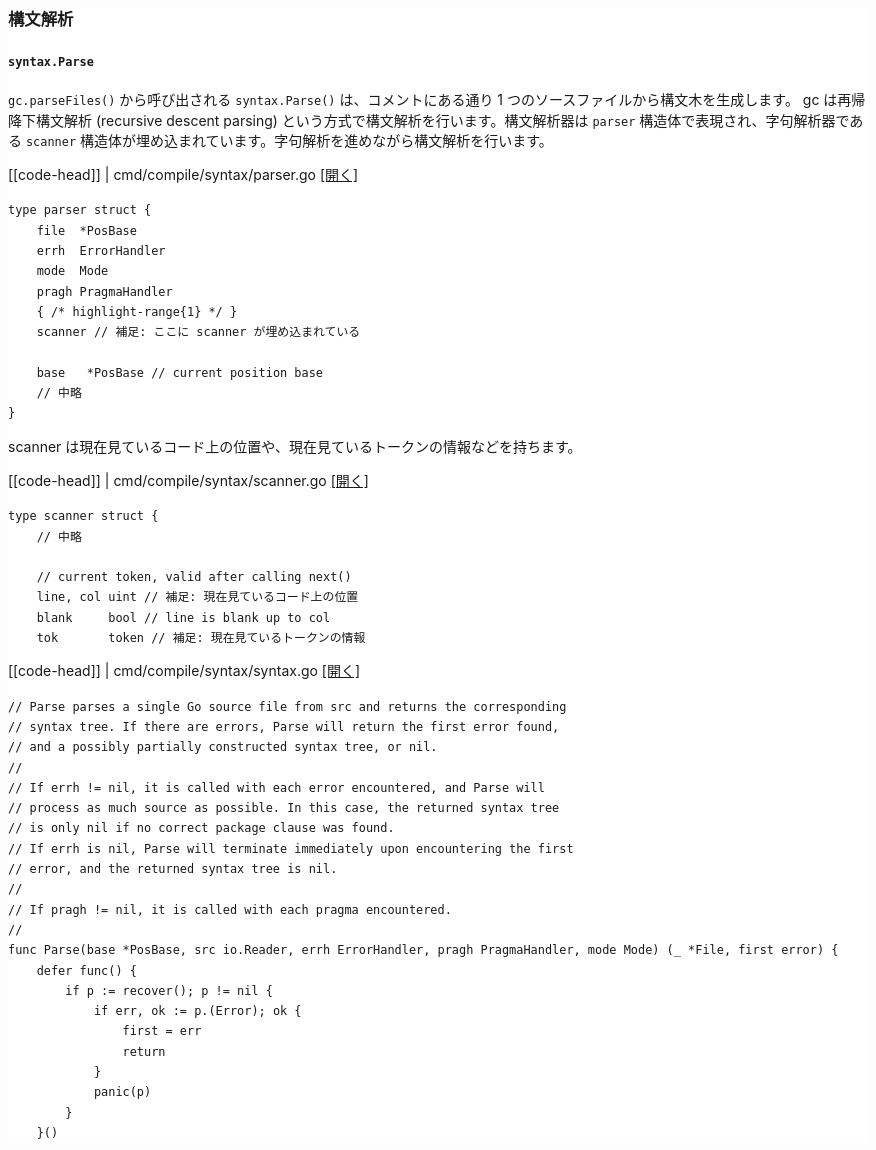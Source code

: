 ### 構文解析

#### `syntax.Parse`

`gc.parseFiles()` から呼び出される `syntax.Parse()` は、コメントにある通り 1 つのソースファイルから構文木を生成します。 gc は再帰降下構文解析 (recursive descent parsing) という方式で構文解析を行います。構文解析器は `parser` 構造体で表現され、字句解析器である `scanner` 構造体が埋め込まれています。字句解析を進めながら構文解析を行います。

[[code-head]]
| cmd/compile/syntax/parser.go [[開く]](hhttps://github.com/golang/go/blob/go1.15.3/src%2Fcmd%2Fcompile%2Finternal%2Fsyntax%2Fparser.go#L17-L32)
```go{numberLines: 17}
type parser struct {
	file  *PosBase
	errh  ErrorHandler
	mode  Mode
	pragh PragmaHandler
	{ /* highlight-range{1} */ }
	scanner // 補足: ここに scanner が埋め込まれている

	base   *PosBase // current position base
	// 中略
}
```

scanner は現在見ているコード上の位置や、現在見ているトークンの情報などを持ちます。

[[code-head]]
| cmd/compile/syntax/scanner.go [[開く]](https://github.com/golang/go/blob/768201729df89a28aae2cc5e41a33ffcb759c113/src/cmd/compile/internal/syntax/scanner.go#L30-L44)
```go{numberLines: 30}
type scanner struct {
	// 中略

	// current token, valid after calling next()
	line, col uint // 補足: 現在見ているコード上の位置
	blank     bool // line is blank up to col
	tok       token // 補足: 現在見ているトークンの情報
```

[[code-head]]
| cmd/compile/syntax/syntax.go [[開く]](https://github.com/golang/go/blob/go1.15.6/src/cmd/compile/internal/syntax/syntax.go#L67-L82)
```go{numberLines: 67}
// Parse parses a single Go source file from src and returns the corresponding
// syntax tree. If there are errors, Parse will return the first error found,
// and a possibly partially constructed syntax tree, or nil.
//
// If errh != nil, it is called with each error encountered, and Parse will
// process as much source as possible. In this case, the returned syntax tree
// is only nil if no correct package clause was found.
// If errh is nil, Parse will terminate immediately upon encountering the first
// error, and the returned syntax tree is nil.
//
// If pragh != nil, it is called with each pragma encountered.
//
func Parse(base *PosBase, src io.Reader, errh ErrorHandler, pragh PragmaHandler, mode Mode) (_ *File, first error) {
	defer func() {
		if p := recover(); p != nil {
			if err, ok := p.(Error); ok {
				first = err
				return
			}
			panic(p)
		}
	}()
```